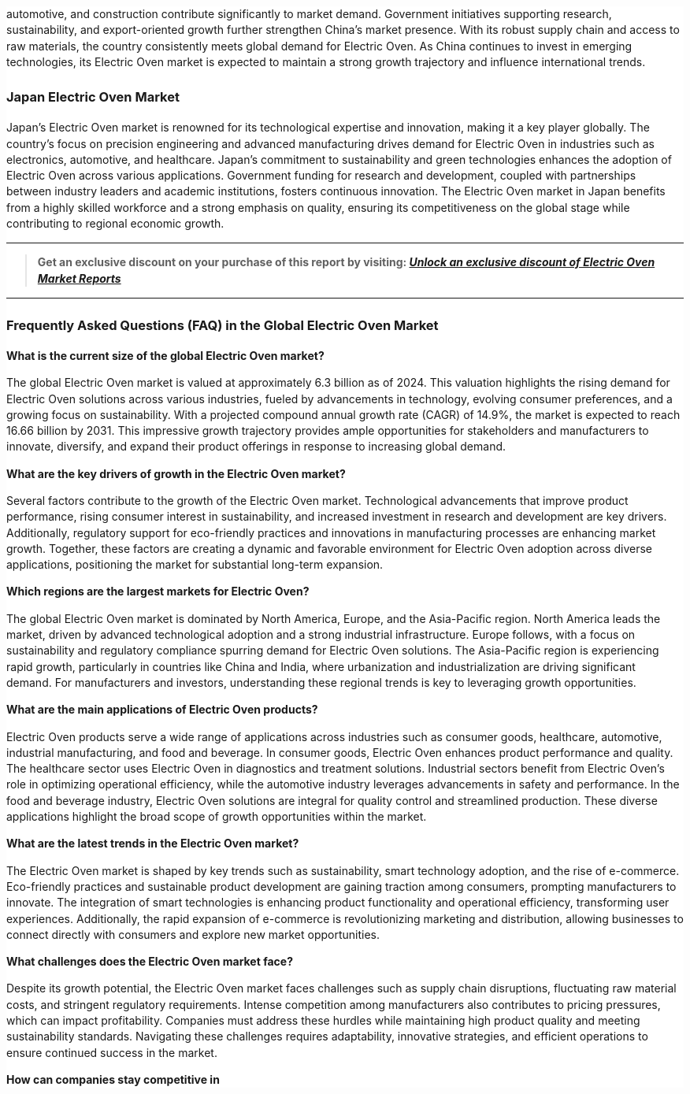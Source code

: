 automotive, and construction contribute significantly to market demand. Government initiatives supporting research, sustainability, and export-oriented growth further strengthen China&rsquo;s market presence. With its robust supply chain and access to raw materials, the country consistently meets global demand for Electric Oven. As China continues to invest in emerging technologies, its Electric Oven market is expected to maintain a strong growth trajectory and influence international trends.</p><h3>Japan Electric Oven Market</h3><p>Japan&rsquo;s Electric Oven market is renowned for its technological expertise and innovation, making it a key player globally. The country&rsquo;s focus on precision engineering and advanced manufacturing drives demand for Electric Oven in industries such as electronics, automotive, and healthcare. Japan&rsquo;s commitment to sustainability and green technologies enhances the adoption of Electric Oven across various applications. Government funding for research and development, coupled with partnerships between industry leaders and academic institutions, fosters continuous innovation. The Electric Oven market in Japan benefits from a highly skilled workforce and a strong emphasis on quality, ensuring its competitiveness on the global stage while contributing to regional economic growth.</p><hr /><blockquote><p><strong>Get an exclusive discount on your purchase of this report by visiting: <em><a href="://marketresearchpulse.com/ask-for-discount/49125?utm_source=Github&amp;utm_medium=022">Unlock an exclusive discount of Electric Oven Market Reports</a></em>&nbsp;</strong></p></blockquote><hr /><h3>Frequently Asked Questions (FAQ) in the Global Electric Oven Market</h3><p><strong>What is the current size of the global Electric Oven market?</strong></p><p>The global Electric Oven market is valued at approximately 6.3 billion as of 2024. This valuation highlights the rising demand for Electric Oven solutions across various industries, fueled by advancements in technology, evolving consumer preferences, and a growing focus on sustainability. With a projected compound annual growth rate (CAGR) of 14.9%, the market is expected to reach 16.66 billion by 2031. This impressive growth trajectory provides ample opportunities for stakeholders and manufacturers to innovate, diversify, and expand their product offerings in response to increasing global demand.</p><p><strong>What are the key drivers of growth in the Electric Oven market?</strong></p><p>Several factors contribute to the growth of the Electric Oven market. Technological advancements that improve product performance, rising consumer interest in sustainability, and increased investment in research and development are key drivers. Additionally, regulatory support for eco-friendly practices and innovations in manufacturing processes are enhancing market growth. Together, these factors are creating a dynamic and favorable environment for Electric Oven adoption across diverse applications, positioning the market for substantial long-term expansion.</p><p><strong>Which regions are the largest markets for Electric Oven?</strong></p><p>The global Electric Oven market is dominated by North America, Europe, and the Asia-Pacific region. North America leads the market, driven by advanced technological adoption and a strong industrial infrastructure. Europe follows, with a focus on sustainability and regulatory compliance spurring demand for Electric Oven solutions. The Asia-Pacific region is experiencing rapid growth, particularly in countries like China and India, where urbanization and industrialization are driving significant demand. For manufacturers and investors, understanding these regional trends is key to leveraging growth opportunities.</p><p><strong>What are the main applications of Electric Oven products?</strong></p><p>Electric Oven products serve a wide range of applications across industries such as consumer goods, healthcare, automotive, industrial manufacturing, and food and beverage. In consumer goods, Electric Oven enhances product performance and quality. The healthcare sector uses Electric Oven in diagnostics and treatment solutions. Industrial sectors benefit from Electric Oven&rsquo;s role in optimizing operational efficiency, while the automotive industry leverages advancements in safety and performance. In the food and beverage industry, Electric Oven solutions are integral for quality control and streamlined production. These diverse applications highlight the broad scope of growth opportunities within the market.</p><p><strong>What are the latest trends in the Electric Oven market?</strong></p><p>The Electric Oven market is shaped by key trends such as sustainability, smart technology adoption, and the rise of e-commerce. Eco-friendly practices and sustainable product development are gaining traction among consumers, prompting manufacturers to innovate. The integration of smart technologies is enhancing product functionality and operational efficiency, transforming user experiences. Additionally, the rapid expansion of e-commerce is revolutionizing marketing and distribution, allowing businesses to connect directly with consumers and explore new market opportunities.</p><p><strong>What challenges does the Electric Oven market face?</strong></p><p>Despite its growth potential, the Electric Oven market faces challenges such as supply chain disruptions, fluctuating raw material costs, and stringent regulatory requirements. Intense competition among manufacturers also contributes to pricing pressures, which can impact profitability. Companies must address these hurdles while maintaining high product quality and meeting sustainability standards. Navigating these challenges requires adaptability, innovative strategies, and efficient operations to ensure continued success in the market.</p><p><strong>How can companies stay competitive in